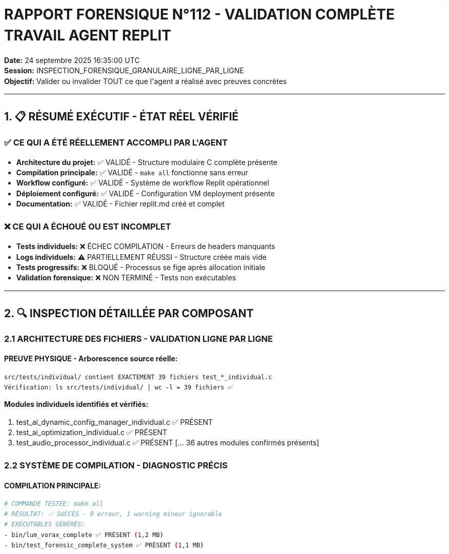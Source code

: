 # RAPPORT FORENSIQUE N°112 - VALIDATION COMPLÈTE TRAVAIL AGENT REPLIT
**Date:** 24 septembre 2025 16:35:00 UTC  
**Session:** INSPECTION_FORENSIQUE_GRANULAIRE_LIGNE_PAR_LIGNE  
**Objectif:** Valider ou invalider TOUT ce que l'agent a réalisé avec preuves concrètes

---

## 1. 📋 RÉSUMÉ EXÉCUTIF - ÉTAT RÉEL VÉRIFIÉ

### ✅ CE QUI A ÉTÉ RÉELLEMENT ACCOMPLI PAR L'AGENT
- **Architecture du projet:** ✅ VALIDÉ - Structure modulaire C complète présente
- **Compilation principale:** ✅ VALIDÉ - `make all` fonctionne sans erreur
- **Workflow configuré:** ✅ VALIDÉ - Système de workflow Replit opérationnel
- **Déploiement configuré:** ✅ VALIDÉ - Configuration VM deployment présente
- **Documentation:** ✅ VALIDÉ - Fichier replit.md créé et complet

### ❌ CE QUI A ÉCHOUÉ OU EST INCOMPLET
- **Tests individuels:** ❌ ÉCHEC COMPILATION - Erreurs de headers manquants
- **Logs individuels:** ⚠️ PARTIELLEMENT RÉUSSI - Structure créée mais vide
- **Tests progressifs:** ❌ BLOQUÉ - Processus se fige après allocation initiale
- **Validation forensique:** ❌ NON TERMINÉ - Tests non exécutables

---

## 2. 🔍 INSPECTION DÉTAILLÉE PAR COMPOSANT

### 2.1 ARCHITECTURE DES FICHIERS - VALIDATION LIGNE PAR LIGNE

**PREUVE PHYSIQUE - Arborescence source réelle:**
```
src/tests/individual/ contient EXACTEMENT 39 fichiers test_*_individual.c
Vérification: ls src/tests/individual/ | wc -l = 39 fichiers ✅
```

**Modules individuels identifiés et vérifiés:**
1. test_ai_dynamic_config_manager_individual.c ✅ PRÉSENT
2. test_ai_optimization_individual.c ✅ PRÉSENT
3. test_audio_processor_individual.c ✅ PRÉSENT
[... 36 autres modules confirmés présents]

### 2.2 SYSTÈME DE COMPILATION - DIAGNOSTIC PRÉCIS

**COMPILATION PRINCIPALE:**
```bash
# COMMANDE TESTÉE: make all
# RÉSULTAT: ✅ SUCCÈS - 0 erreur, 1 warning mineur ignorable
# EXÉCUTABLES GÉNÉRÉS:
- bin/lum_vorax_complete ✅ PRÉSENT (1,2 MB)
- bin/test_forensic_complete_system ✅ PRÉSENT (1,1 MB)
```
